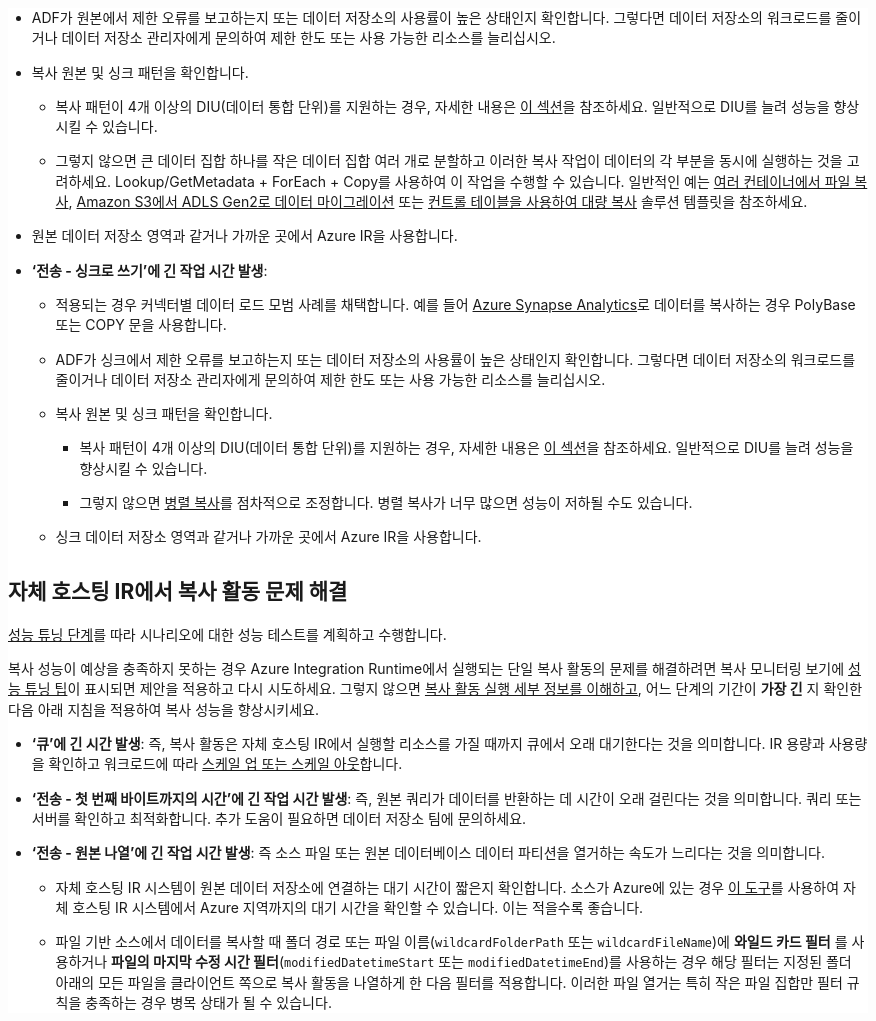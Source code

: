   - ADF가 원본에서 제한 오류를 보고하는지 또는 데이터 저장소의 사용률이 높은 상태인지 확인합니다. 그렇다면 데이터 저장소의 워크로드를 줄이거나 데이터 저장소 관리자에게 문의하여 제한 한도 또는 사용 가능한 리소스를 늘리십시오.

  - 복사 원본 및 싱크 패턴을 확인합니다. 

    - 복사 패턴이 4개 이상의 DIU(데이터 통합 단위)를 지원하는 경우, 자세한 내용은 [이 섹션](copy-activity-performance-features.md#data-integration-units)을 참조하세요. 일반적으로 DIU를 늘려 성능을 향상시킬 수 있습니다. 

    - 그렇지 않으면 큰 데이터 집합 하나를 작은 데이터 집합 여러 개로 분할하고 이러한 복사 작업이 데이터의 각 부분을 동시에 실행하는 것을 고려하세요. Lookup/GetMetadata + ForEach + Copy를 사용하여 이 작업을 수행할 수 있습니다. 일반적인 예는 [여러 컨테이너에서 파일 복사](solution-template-copy-files-multiple-containers.md), [Amazon S3에서 ADLS Gen2로 데이터 마이그레이션](solution-template-migration-s3-azure.md) 또는 [컨트롤 테이블을 사용하여 대량 복사](solution-template-bulk-copy-with-control-table.md) 솔루션 템플릿을 참조하세요.

  - 원본 데이터 저장소 영역과 같거나 가까운 곳에서 Azure IR을 사용합니다.

- **‘전송 - 싱크로 쓰기’에 긴 작업 시간 발생**:

  - 적용되는 경우 커넥터별 데이터 로드 모범 사례를 채택합니다. 예를 들어 [Azure Synapse Analytics](connector-azure-sql-data-warehouse.md)로 데이터를 복사하는 경우 PolyBase 또는 COPY 문을 사용합니다. 

  - ADF가 싱크에서 제한 오류를 보고하는지 또는 데이터 저장소의 사용률이 높은 상태인지 확인합니다. 그렇다면 데이터 저장소의 워크로드를 줄이거나 데이터 저장소 관리자에게 문의하여 제한 한도 또는 사용 가능한 리소스를 늘리십시오.

  - 복사 원본 및 싱크 패턴을 확인합니다. 

    - 복사 패턴이 4개 이상의 DIU(데이터 통합 단위)를 지원하는 경우, 자세한 내용은 [이 섹션](copy-activity-performance-features.md#data-integration-units)을 참조하세요. 일반적으로 DIU를 늘려 성능을 향상시킬 수 있습니다. 

    - 그렇지 않으면 [병렬 복사](copy-activity-performance-features.md)를 점차적으로 조정합니다. 병렬 복사가 너무 많으면 성능이 저하될 수도 있습니다.

  - 싱크 데이터 저장소 영역과 같거나 가까운 곳에서 Azure IR을 사용합니다.

## <a name="troubleshoot-copy-activity-on-self-hosted-ir"></a>자체 호스팅 IR에서 복사 활동 문제 해결

[성능 튜닝 단계](copy-activity-performance.md#performance-tuning-steps)를 따라 시나리오에 대한 성능 테스트를 계획하고 수행합니다. 

복사 성능이 예상을 충족하지 못하는 경우 Azure Integration Runtime에서 실행되는 단일 복사 활동의 문제를 해결하려면 복사 모니터링 보기에 [성능 튜닝 팁](#performance-tuning-tips)이 표시되면 제안을 적용하고 다시 시도하세요. 그렇지 않으면 [복사 활동 실행 세부 정보를 이해하고](#understand-copy-activity-execution-details), 어느 단계의 기간이 **가장 긴** 지 확인한 다음 아래 지침을 적용하여 복사 성능을 향상시키세요.

- **‘큐’에 긴 시간 발생**: 즉, 복사 활동은 자체 호스팅 IR에서 실행할 리소스를 가질 때까지 큐에서 오래 대기한다는 것을 의미합니다. IR 용량과 사용량을 확인하고 워크로드에 따라 [스케일 업 또는 스케일 아웃](create-self-hosted-integration-runtime.md#high-availability-and-scalability)합니다.

- **‘전송 - 첫 번째 바이트까지의 시간’에 긴 작업 시간 발생**: 즉, 원본 쿼리가 데이터를 반환하는 데 시간이 오래 걸린다는 것을 의미합니다. 쿼리 또는 서버를 확인하고 최적화합니다. 추가 도움이 필요하면 데이터 저장소 팀에 문의하세요.

- **‘전송 - 원본 나열’에 긴 작업 시간 발생**: 즉 소스 파일 또는 원본 데이터베이스 데이터 파티션을 열거하는 속도가 느리다는 것을 의미합니다.

  - 자체 호스팅 IR 시스템이 원본 데이터 저장소에 연결하는 대기 시간이 짧은지 확인합니다. 소스가 Azure에 있는 경우 [이 도구](http://www.azurespeed.com/Azure/Latency)를 사용하여 자체 호스팅 IR 시스템에서 Azure 지역까지의 대기 시간을 확인할 수 있습니다. 이는 적을수록 좋습니다.

  - 파일 기반 소스에서 데이터를 복사할 때 폴더 경로 또는 파일 이름(`wildcardFolderPath` 또는 `wildcardFileName`)에 **와일드 카드 필터** 를 사용하거나 **파일의 마지막 수정 시간 필터**(`modifiedDatetimeStart` 또는 `modifiedDatetimeEnd`)를 사용하는 경우 해당 필터는 지정된 폴더 아래의 모든 파일을 클라이언트 쪽으로 복사 활동을 나열하게 한 다음 필터를 적용합니다. 이러한 파일 열거는 특히 작은 파일 집합만 필터 규칙을 충족하는 경우 병목 상태가 될 수 있습니다.

